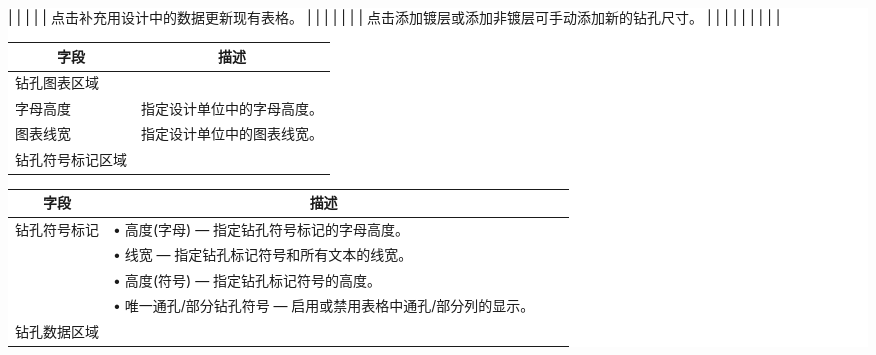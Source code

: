 |                   |       |                              |                    | 点击补充用设计中的数据更新现有表格。                                                                                                                                 |            |
|                   |       |                              |                    | 点击添加镀层或添加非镀层可手动添加新的钻孔尺寸。                                                                                                                     |            |
|                   |       |                              |                    |                                                                                                                                                                      |            |

| 字段                     | 描述                                             |
|---------------------------|-------------------------------------------------|
| 钻孔图表区域              |                                                 |
| 字母高度                  | 指定设计单位中的字母高度。                      |
| 图表线宽                  | 指定设计单位中的图表线宽。                      |
| 钻孔符号标记区域          |                                                 |

| 字段                                                                                                                                                                                                                                                                              | 描述                                                                                                                                                                                                                                                                                                                                             |  |  |
|------------------------------------------------------------------------------------------------------------------------------------------------------------------------------------------------------------------------------------------------------------------------------------|-------------------------------------------------------------------------------------------------------------------------------------------------------------------------------------------------------------------------------------------------------------------------------------------------------------------------------------------------|--|--|
| 钻孔符号标记                                                                                                                                                                                                                                                                       | • 高度(字母) — 指定钻孔符号标记的字母高度。                                                                                                                                                                                                                                                                                                       |  |  |
|                                                                                                                                                                                                                                                                                    | • 线宽 — 指定钻孔标记符号和所有文本的线宽。                                                                                                                                                                                                                                                                                                      |  |  |
|                                                                                                                                                                                                                                                                                    | • 高度(符号) — 指定钻孔标记符号的高度。                                                                                                                                                                                                                                                                                                          |  |  |
|                                                                                                                                                                                                                                                                                    | • 唯一通孔/部分钻孔符号 — 启用或禁用表格中通孔/部分列的显示。                                                                                                                                                                                                                                                      |  |  |
| 钻孔数据区域                                                                                                                                                                                                                                                                        |                                                                                                                                                                                                                                                                                                                                                 |  |  |